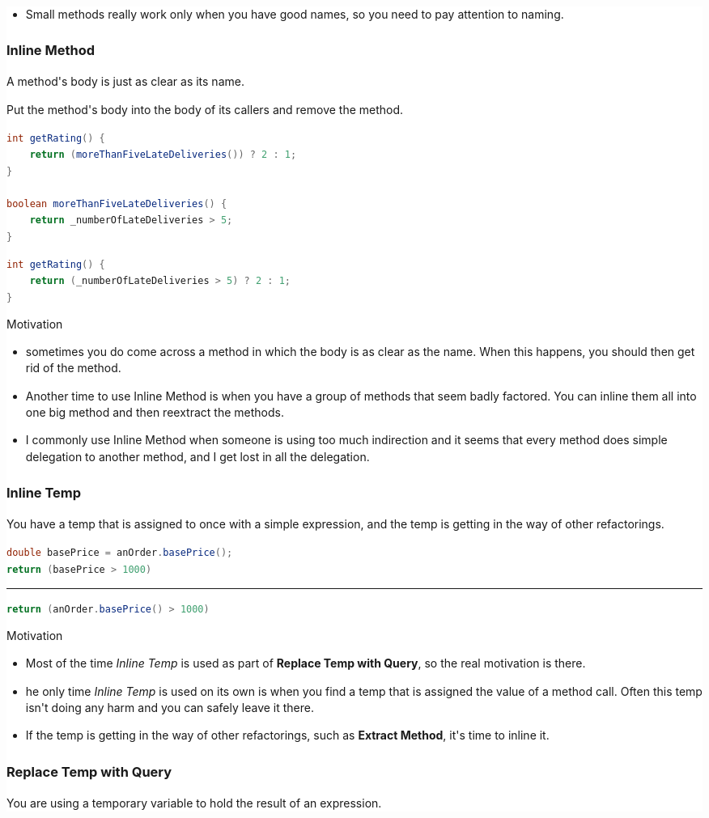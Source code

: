 - Small methods really work only when you have good names, so you need to pay attention to naming.

### Inline Method
A method's body is just as clear as its name.

Put the method's body into the body of its callers and remove the method.
```java
int getRating() {
    return (moreThanFiveLateDeliveries()) ? 2 : 1;
}

boolean moreThanFiveLateDeliveries() {
    return _numberOfLateDeliveries > 5;
}
```
```java
int getRating() {
    return (_numberOfLateDeliveries > 5) ? 2 : 1;
}
```

Motivation
- sometimes you do come across a method in which the body is as clear as the name. When this happens, you should then get rid of the method.

- Another time to use Inline Method is when you have a group of methods that seem badly factored. You can inline them all into one big method and then reextract the methods.

- I commonly use Inline Method when someone is using too much indirection and it seems that every method does simple delegation to another method, and I get lost in all the delegation.

### Inline Temp
You have a temp that is assigned to once with a simple expression, and the temp is getting in the way of other refactorings.

```java
double basePrice = anOrder.basePrice();
return (basePrice > 1000)
```
---
```java
return (anOrder.basePrice() > 1000)
```

Motivation
- Most of the time *Inline Temp* is used as part of **Replace Temp with Query**, so the real motivation is there.

- he only time *Inline Temp* is used on its own is when you find a temp that is assigned the value of a method call. Often this temp isn't doing any harm and you can safely leave it there.

- If the temp is getting in the way of other refactorings, such as **Extract Method**, it's time to inline it.

### Replace Temp with Query
You are using a temporary variable to hold the result of an expression.
